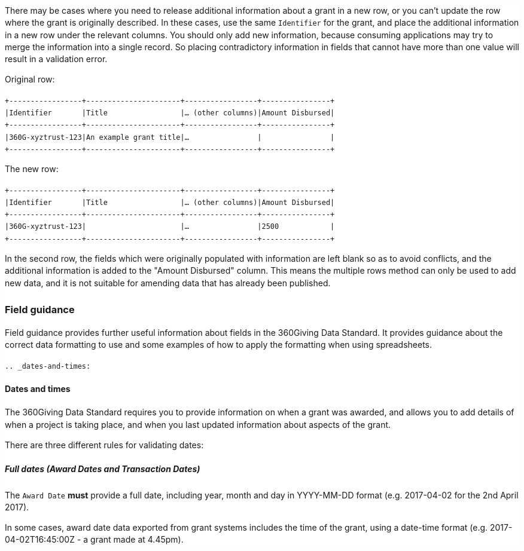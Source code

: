There may be cases where you need to release additional information about a grant in a new row, or you can’t update the row where the grant is originally described. In these cases, use the same `Identifier` for the grant, and place the additional information in a new row under the relevant columns. You should only add new information, because consuming applications may try to merge the information into a single record. So placing contradictory information in fields that cannot have more than one value will result in a validation error.

Original row:

```eval_rst
+-----------------+----------------------+-----------------+----------------+
|Identifier       |Title                 |… (other columns)|Amount Disbursed|
+-----------------+----------------------+-----------------+----------------+
|360G-xyztrust-123|An example grant title|…                |                |
+-----------------+----------------------+-----------------+----------------+

```

The new row:

```eval_rst
+-----------------+----------------------+-----------------+----------------+
|Identifier       |Title                 |… (other columns)|Amount Disbursed|
+-----------------+----------------------+-----------------+----------------+
|360G-xyztrust-123|                      |…                |2500            |
+-----------------+----------------------+-----------------+----------------+
```

In the second row, the fields which were originally populated with information are left blank so as to avoid conflicts, and the additional information is added to the "Amount Disbursed" column. This means the multiple rows method can only be used to add new data, and it is not suitable for amending data that has already been published.

### Field guidance

Field guidance provides further useful information about fields in the 360Giving Data Standard. It provides guidance about the correct data formatting to use and some examples of how to apply the formatting when using spreadsheets.

```eval_rst
.. _dates-and-times:
```

#### Dates and times

The 360Giving Data Standard requires you to provide information on when a grant was awarded, and allows you to add details of when a project is taking place, and when you last updated information about aspects of the grant.

There are three different rules for validating dates:

##### Full dates (Award Dates and Transaction Dates)
The ```Award Date``` **must** provide a full date, including year, month and day in YYYY-MM-DD format (e.g. 2017-04-02 for the 2nd April 2017).

In some cases, award date data exported from grant systems includes the time of the grant, using a date-time format (e.g. 2017-04-02T16:45:00Z - a grant made at 4.45pm).
